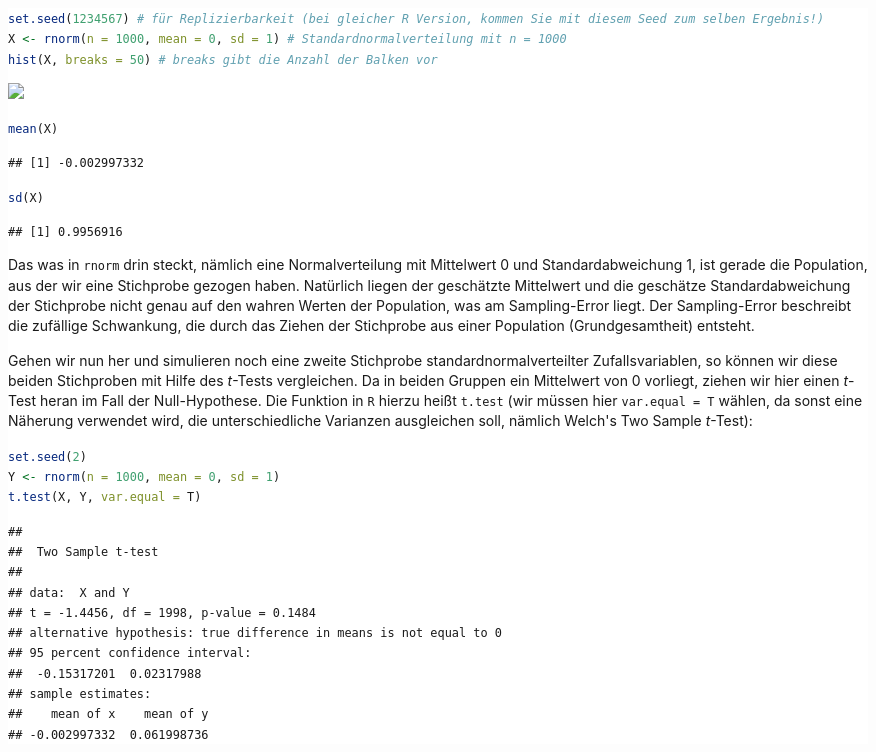 
```r
set.seed(1234567) # für Replizierbarkeit (bei gleicher R Version, kommen Sie mit diesem Seed zum selben Ergebnis!)
X <- rnorm(n = 1000, mean = 0, sd = 1) # Standardnormalverteilung mit n = 1000
hist(X, breaks = 50) # breaks gibt die Anzahl der Balken vor
```

![](/lehre/fue-i/einleitung-fue_files/figure-html/unnamed-chunk-9-1.png)

```r
mean(X)
```

```
## [1] -0.002997332
```

```r
sd(X)
```

```
## [1] 0.9956916
```

Das was in `rnorm` drin steckt, nämlich eine Normalverteilung mit Mittelwert 0 und Standardabweichung 1, ist gerade die Population, aus der wir eine Stichprobe gezogen haben. Natürlich liegen der geschätzte Mittelwert und die geschätze Standardabweichung der Stichprobe nicht genau auf den wahren Werten der Population, was am Sampling-Error liegt. Der Sampling-Error beschreibt die zufällige Schwankung, die durch das Ziehen der Stichprobe aus einer Population (Grundgesamtheit) entsteht. 

Gehen wir nun her und simulieren noch eine zweite Stichprobe standardnormalverteilter Zufallsvariablen, so können wir diese beiden Stichproben mit Hilfe des $t$-Tests vergleichen. Da in beiden Gruppen ein Mittelwert von 0 vorliegt, ziehen wir hier einen $t$-Test heran im Fall der Null-Hypothese. Die Funktion in `R` hierzu heißt `t.test` (wir müssen hier `var.equal = T` wählen, da sonst eine Näherung verwendet wird, die unterschiedliche Varianzen ausgleichen soll, nämlich Welch's Two Sample $t$-Test):


```r
set.seed(2)
Y <- rnorm(n = 1000, mean = 0, sd = 1)
t.test(X, Y, var.equal = T)
```


```
## 
## 	Two Sample t-test
## 
## data:  X and Y
## t = -1.4456, df = 1998, p-value = 0.1484
## alternative hypothesis: true difference in means is not equal to 0
## 95 percent confidence interval:
##  -0.15317201  0.02317988
## sample estimates:
##    mean of x    mean of y 
## -0.002997332  0.061998736
```
